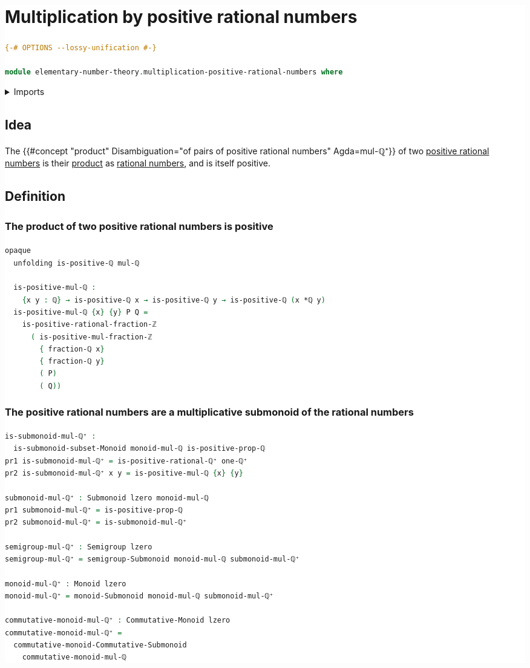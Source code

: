 # Multiplication by positive rational numbers

```agda
{-# OPTIONS --lossy-unification #-}

module elementary-number-theory.multiplication-positive-rational-numbers where
```

<details><summary>Imports</summary></details>

## Idea

The
{{#concept "product" Disambiguation="of pairs of positive rational numbers" Agda=mul-ℚ⁺}}
of two
[positive rational numbers](elementary-number-theory.positive-rational-numbers.md)
is their [product](elementary-number-theory.multiplication-rational-numbers.md)
as [rational numbers](elementary-number-theory.rational-numbers.md), and is
itself positive.

## Definition

### The product of two positive rational numbers is positive

```agda
opaque
  unfolding is-positive-ℚ mul-ℚ

  is-positive-mul-ℚ :
    {x y : ℚ} → is-positive-ℚ x → is-positive-ℚ y → is-positive-ℚ (x *ℚ y)
  is-positive-mul-ℚ {x} {y} P Q =
    is-positive-rational-fraction-ℤ
      ( is-positive-mul-fraction-ℤ
        { fraction-ℚ x}
        { fraction-ℚ y}
        ( P)
        ( Q))
```

### The positive rational numbers are a multiplicative submonoid of the rational numbers

```agda
is-submonoid-mul-ℚ⁺ :
  is-submonoid-subset-Monoid monoid-mul-ℚ is-positive-prop-ℚ
pr1 is-submonoid-mul-ℚ⁺ = is-positive-rational-ℚ⁺ one-ℚ⁺
pr2 is-submonoid-mul-ℚ⁺ x y = is-positive-mul-ℚ {x} {y}

submonoid-mul-ℚ⁺ : Submonoid lzero monoid-mul-ℚ
pr1 submonoid-mul-ℚ⁺ = is-positive-prop-ℚ
pr2 submonoid-mul-ℚ⁺ = is-submonoid-mul-ℚ⁺

semigroup-mul-ℚ⁺ : Semigroup lzero
semigroup-mul-ℚ⁺ = semigroup-Submonoid monoid-mul-ℚ submonoid-mul-ℚ⁺

monoid-mul-ℚ⁺ : Monoid lzero
monoid-mul-ℚ⁺ = monoid-Submonoid monoid-mul-ℚ submonoid-mul-ℚ⁺

commutative-monoid-mul-ℚ⁺ : Commutative-Monoid lzero
commutative-monoid-mul-ℚ⁺ =
  commutative-monoid-Commutative-Submonoid
    commutative-monoid-mul-ℚ
```
